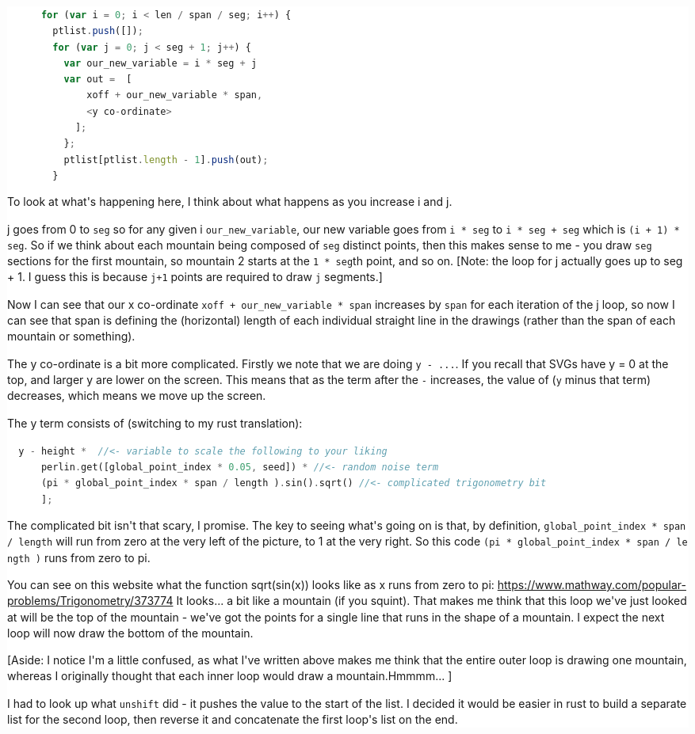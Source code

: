 ```javascript
      for (var i = 0; i < len / span / seg; i++) {
        ptlist.push([]);
        for (var j = 0; j < seg + 1; j++) {
          var our_new_variable = i * seg + j
          var out =  [
              xoff + our_new_variable * span,
              <y co-ordinate>
            ];
          };
          ptlist[ptlist.length - 1].push(out);
        }
```
To look at what's happening here, I think about what happens as you increase i and j. 

j goes from 0 to `seg` so for any given i `our_new_variable`, our new variable goes from `i * seg` to `i * seg + seg` which is `(i + 1) * seg`. So if we think about each mountain being composed of `seg` distinct points, then this makes sense to me - you draw `seg` sections for the first mountain, so mountain 2 starts at the `1 * seg`th point, and so on. [Note: the loop for j actually goes up to seg + 1. I guess this is because `j+1` points are required to draw `j` segments.]

Now I can see that our x co-ordinate `xoff + our_new_variable * span` increases by `span` for each iteration of the j loop, so now I can see that span is defining the (horizontal) length of each individual straight line in the drawings (rather than the span of each mountain or something).

The y co-ordinate is a bit more complicated. Firstly we note that we are doing `y - ...`. If you recall that SVGs have y = 0 at the top, and larger y are lower on the screen. This means that as the term after the `-` increases, the value of (`y` minus that term) decreases, which means we move up the screen.

The y term consists of (switching to my rust translation):

```rust 
  y - height *  //<- variable to scale the following to your liking
      perlin.get([global_point_index * 0.05, seed]) * //<- random noise term
      (pi * global_point_index * span / length ).sin().sqrt() //<- complicated trigonometry bit
      ];
```

The complicated bit isn't that scary, I promise. The key to seeing what's going on is that, by definition, `global_point_index * span / length` will run from zero at the very left of the picture, to 1 at the very right. So this code `(pi * global_point_index * span / length )` runs from zero to pi. 

You can see on this website what the function sqrt(sin(x)) looks like as x runs from zero to pi: https://www.mathway.com/popular-problems/Trigonometry/373774 It looks... a bit like a mountain (if you squint). That makes me think that this loop we've just looked at will be the top of the mountain - we've got the points for a single line that runs in the shape of a mountain. I expect the next loop will now draw the bottom of the mountain.

[Aside: I notice I'm a little confused, as what I've written above makes me think that the entire outer loop is drawing one mountain, whereas I originally thought that each inner loop would draw a mountain.Hmmmm... ]

I had to look up what `unshift` did - it pushes the value to the start of the list. 
 I decided it would be easier in rust to build a separate list for the second loop, then reverse it and concatenate the first loop's list on the end.
